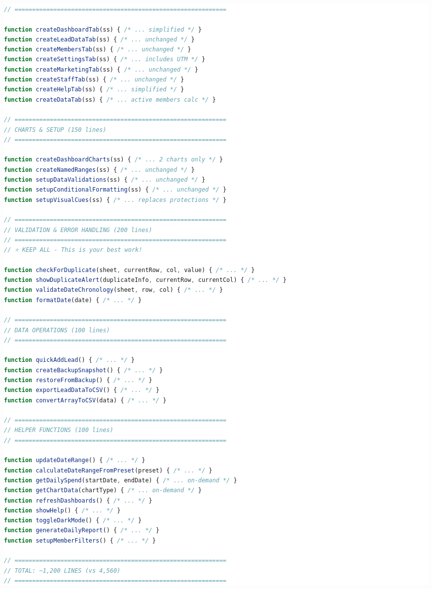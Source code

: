 ```javascript
// ============================================================

function createDashboardTab(ss) { /* ... simplified */ }
function createLeadDataTab(ss) { /* ... unchanged */ }
function createMembersTab(ss) { /* ... unchanged */ }
function createSettingsTab(ss) { /* ... includes UTM */ }
function createMarketingTab(ss) { /* ... unchanged */ }
function createStaffTab(ss) { /* ... unchanged */ }
function createHelpTab(ss) { /* ... simplified */ }
function createDataTab(ss) { /* ... active members calc */ }

// ============================================================
// CHARTS & SETUP (150 lines)
// ============================================================

function createDashboardCharts(ss) { /* ... 2 charts only */ }
function createNamedRanges(ss) { /* ... unchanged */ }
function setupDataValidations(ss) { /* ... unchanged */ }
function setupConditionalFormatting(ss) { /* ... unchanged */ }
function setupVisualCues(ss) { /* ... replaces protections */ }

// ============================================================
// VALIDATION & ERROR HANDLING (200 lines)
// ============================================================
// ⭐ KEEP ALL - This is your best work!

function checkForDuplicate(sheet, currentRow, col, value) { /* ... */ }
function showDuplicateAlert(duplicateInfo, currentRow, currentCol) { /* ... */ }
function validateDateChronology(sheet, row, col) { /* ... */ }
function formatDate(date) { /* ... */ }

// ============================================================
// DATA OPERATIONS (100 lines)
// ============================================================

function quickAddLead() { /* ... */ }
function createBackupSnapshot() { /* ... */ }
function restoreFromBackup() { /* ... */ }
function exportLeadDataToCSV() { /* ... */ }
function convertArrayToCSV(data) { /* ... */ }

// ============================================================
// HELPER FUNCTIONS (100 lines)
// ============================================================

function updateDateRange() { /* ... */ }
function calculateDateRangeFromPreset(preset) { /* ... */ }
function getDailySpend(startDate, endDate) { /* ... on-demand */ }
function getChartData(chartType) { /* ... on-demand */ }
function refreshDashboards() { /* ... */ }
function showHelp() { /* ... */ }
function toggleDarkMode() { /* ... */ }
function generateDailyReport() { /* ... */ }
function setupMemberFilters() { /* ... */ }

// ============================================================
// TOTAL: ~1,200 LINES (vs 4,560)
// ============================================================
```
